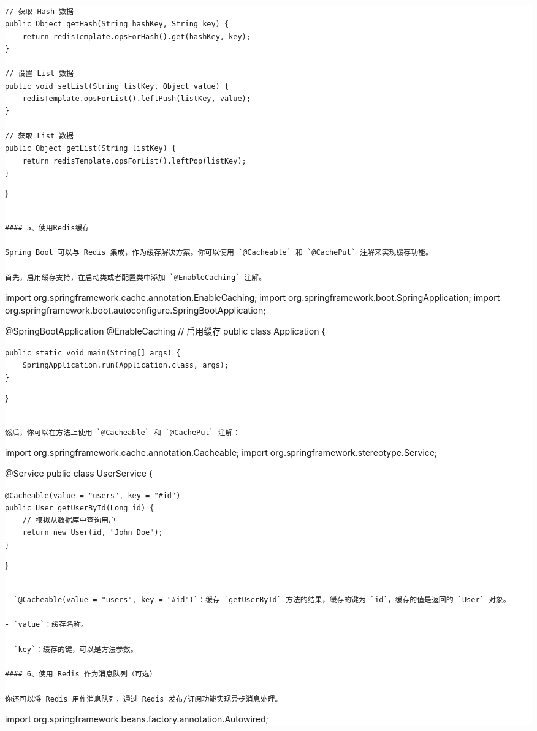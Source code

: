     // 获取 Hash 数据
    public Object getHash(String hashKey, String key) {
        return redisTemplate.opsForHash().get(hashKey, key);
    }

    // 设置 List 数据
    public void setList(String listKey, Object value) {
        redisTemplate.opsForList().leftPush(listKey, value);
    }

    // 获取 List 数据
    public Object getList(String listKey) {
        return redisTemplate.opsForList().leftPop(listKey);
    }
}
```

#### 5、使用Redis缓存

Spring Boot 可以与 Redis 集成，作为缓存解决方案。你可以使用 `@Cacheable` 和 `@CachePut` 注解来实现缓存功能。

首先，启用缓存支持，在启动类或者配置类中添加 `@EnableCaching` 注解。

```
import org.springframework.cache.annotation.EnableCaching;
import org.springframework.boot.SpringApplication;
import org.springframework.boot.autoconfigure.SpringBootApplication;

@SpringBootApplication
@EnableCaching  // 启用缓存
public class Application {

    public static void main(String[] args) {
        SpringApplication.run(Application.class, args);
    }
}
```

然后，你可以在方法上使用 `@Cacheable` 和 `@CachePut` 注解：

```
import org.springframework.cache.annotation.Cacheable;
import org.springframework.stereotype.Service;

@Service
public class UserService {

    @Cacheable(value = "users", key = "#id")
    public User getUserById(Long id) {
        // 模拟从数据库中查询用户
        return new User(id, "John Doe");
    }
}
```

- `@Cacheable(value = "users", key = "#id")`：缓存 `getUserById` 方法的结果，缓存的键为 `id`，缓存的值是返回的 `User` 对象。

- `value`：缓存名称。

- `key`：缓存的键，可以是方法参数。

#### 6、使用 Redis 作为消息队列（可选）

你还可以将 Redis 用作消息队列，通过 Redis 发布/订阅功能实现异步消息处理。

```
import org.springframework.beans.factory.annotation.Autowired;